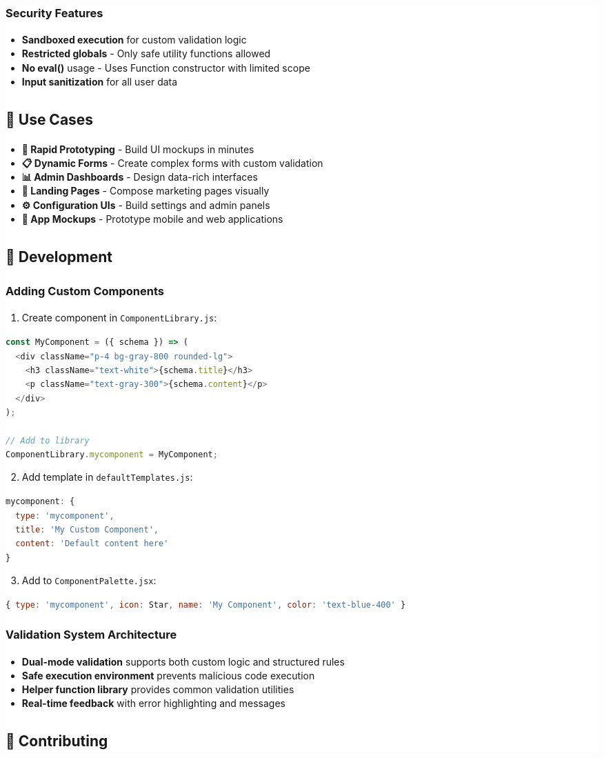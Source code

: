 ### Security Features
- **Sandboxed execution** for custom validation logic
- **Restricted globals** - Only safe utility functions allowed
- **No eval()** usage - Uses Function constructor with limited scope
- **Input sanitization** for all user data

## 🎯 Use Cases

- **🚀 Rapid Prototyping** - Build UI mockups in minutes
- **📋 Dynamic Forms** - Create complex forms with custom validation
- **📊 Admin Dashboards** - Design data-rich interfaces
- **🎨 Landing Pages** - Compose marketing pages visually
- **⚙️ Configuration UIs** - Build settings and admin panels
- **📱 App Mockups** - Prototype mobile and web applications

## 🔧 Development

### Adding Custom Components
1. Create component in `ComponentLibrary.js`:
```javascript
const MyComponent = ({ schema }) => (
  <div className="p-4 bg-gray-800 rounded-lg">
    <h3 className="text-white">{schema.title}</h3>
    <p className="text-gray-300">{schema.content}</p>
  </div>
);

// Add to library
ComponentLibrary.mycomponent = MyComponent;
```

2. Add template in `defaultTemplates.js`:
```javascript
mycomponent: {
  type: 'mycomponent',
  title: 'My Custom Component',
  content: 'Default content here'
}
```

3. Add to `ComponentPalette.jsx`:
```javascript
{ type: 'mycomponent', icon: Star, name: 'My Component', color: 'text-blue-400' }
```

### Validation System Architecture
- **Dual-mode validation** supports both custom logic and structured rules
- **Safe execution environment** prevents malicious code execution
- **Helper function library** provides common validation utilities
- **Real-time feedback** with error highlighting and messages

## 🤝 Contributing
